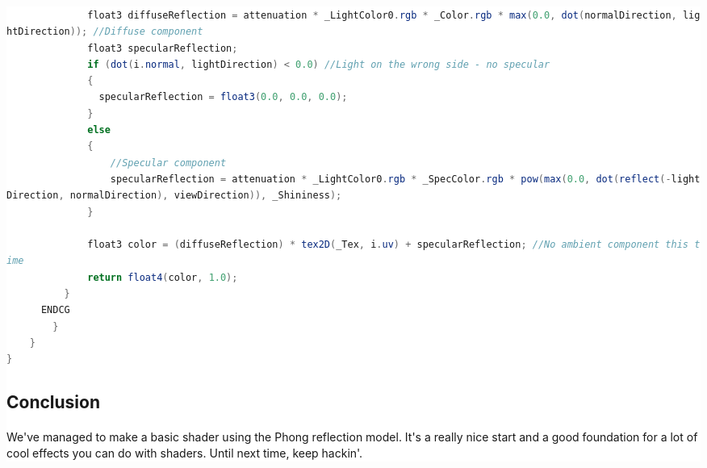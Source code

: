 ```C#
              float3 diffuseReflection = attenuation * _LightColor0.rgb * _Color.rgb * max(0.0, dot(normalDirection, lightDirection)); //Diffuse component
              float3 specularReflection;
              if (dot(i.normal, lightDirection) < 0.0) //Light on the wrong side - no specular
              {
                specularReflection = float3(0.0, 0.0, 0.0);
              }
              else
              {
                  //Specular component
                  specularReflection = attenuation * _LightColor0.rgb * _SpecColor.rgb * pow(max(0.0, dot(reflect(-lightDirection, normalDirection), viewDirection)), _Shininess);
              }

              float3 color = (diffuseReflection) * tex2D(_Tex, i.uv) + specularReflection; //No ambient component this time
              return float4(color, 1.0);
          }
      ENDCG
        }
    }
}

```

## Conclusion

We've managed to make a basic shader using the Phong reflection model. It's a really nice start and a good foundation for a lot of cool effects you can do with shaders. Until next time, keep hackin'.
